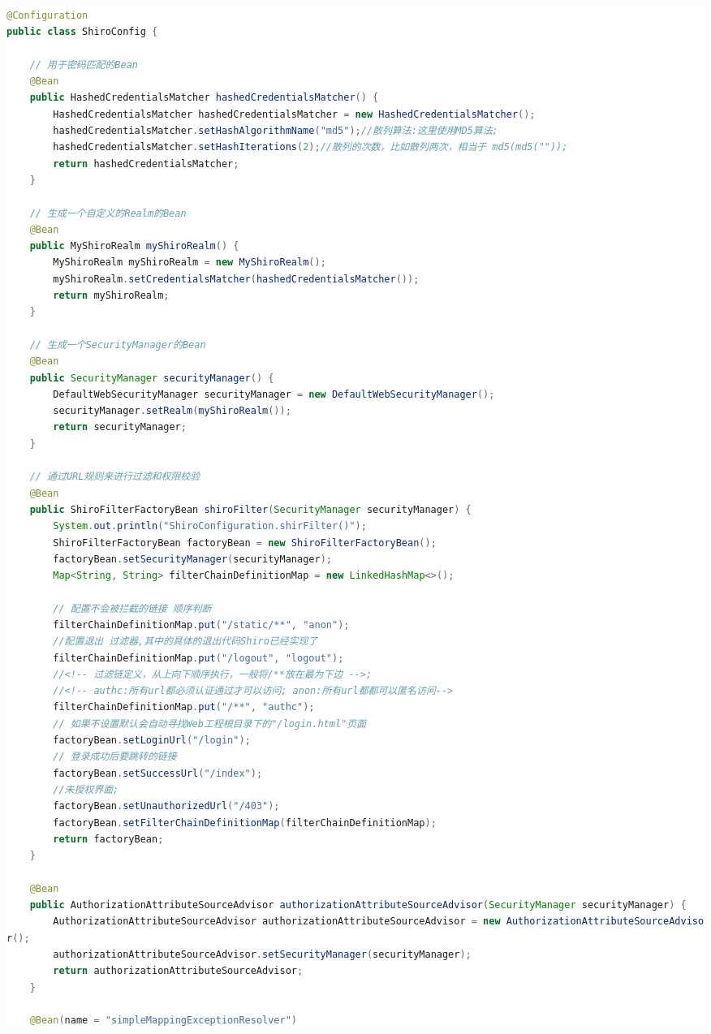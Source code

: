 ```java
@Configuration
public class ShiroConfig {

    // 用于密码匹配的Bean
    @Bean
    public HashedCredentialsMatcher hashedCredentialsMatcher() {
        HashedCredentialsMatcher hashedCredentialsMatcher = new HashedCredentialsMatcher();
        hashedCredentialsMatcher.setHashAlgorithmName("md5");//散列算法:这里使用MD5算法;
        hashedCredentialsMatcher.setHashIterations(2);//散列的次数，比如散列两次，相当于 md5(md5(""));
        return hashedCredentialsMatcher;
    }

    // 生成一个自定义的Realm的Bean
    @Bean
    public MyShiroRealm myShiroRealm() {
        MyShiroRealm myShiroRealm = new MyShiroRealm();
        myShiroRealm.setCredentialsMatcher(hashedCredentialsMatcher());
        return myShiroRealm;
    }

    // 生成一个SecurityManager的Bean
    @Bean
    public SecurityManager securityManager() {
        DefaultWebSecurityManager securityManager = new DefaultWebSecurityManager();
        securityManager.setRealm(myShiroRealm());
        return securityManager;
    }

    // 通过URL规则来进行过滤和权限校验
    @Bean
    public ShiroFilterFactoryBean shiroFilter(SecurityManager securityManager) {
        System.out.println("ShiroConfiguration.shirFilter()");
        ShiroFilterFactoryBean factoryBean = new ShiroFilterFactoryBean();
        factoryBean.setSecurityManager(securityManager);
        Map<String, String> filterChainDefinitionMap = new LinkedHashMap<>();

        // 配置不会被拦截的链接 顺序判断
        filterChainDefinitionMap.put("/static/**", "anon");
        //配置退出 过滤器,其中的具体的退出代码Shiro已经实现了
        filterChainDefinitionMap.put("/logout", "logout");
        //<!-- 过滤链定义，从上向下顺序执行，一般将/**放在最为下边 -->;
        //<!-- authc:所有url都必须认证通过才可以访问; anon:所有url都都可以匿名访问-->
        filterChainDefinitionMap.put("/**", "authc");
        // 如果不设置默认会自动寻找Web工程根目录下的"/login.html"页面
        factoryBean.setLoginUrl("/login");
        // 登录成功后要跳转的链接
        factoryBean.setSuccessUrl("/index");
        //未授权界面;
        factoryBean.setUnauthorizedUrl("/403");
        factoryBean.setFilterChainDefinitionMap(filterChainDefinitionMap);
        return factoryBean;
    }

    @Bean
    public AuthorizationAttributeSourceAdvisor authorizationAttributeSourceAdvisor(SecurityManager securityManager) {
        AuthorizationAttributeSourceAdvisor authorizationAttributeSourceAdvisor = new AuthorizationAttributeSourceAdvisor();
        authorizationAttributeSourceAdvisor.setSecurityManager(securityManager);
        return authorizationAttributeSourceAdvisor;
    }

    @Bean(name = "simpleMappingExceptionResolver")
```